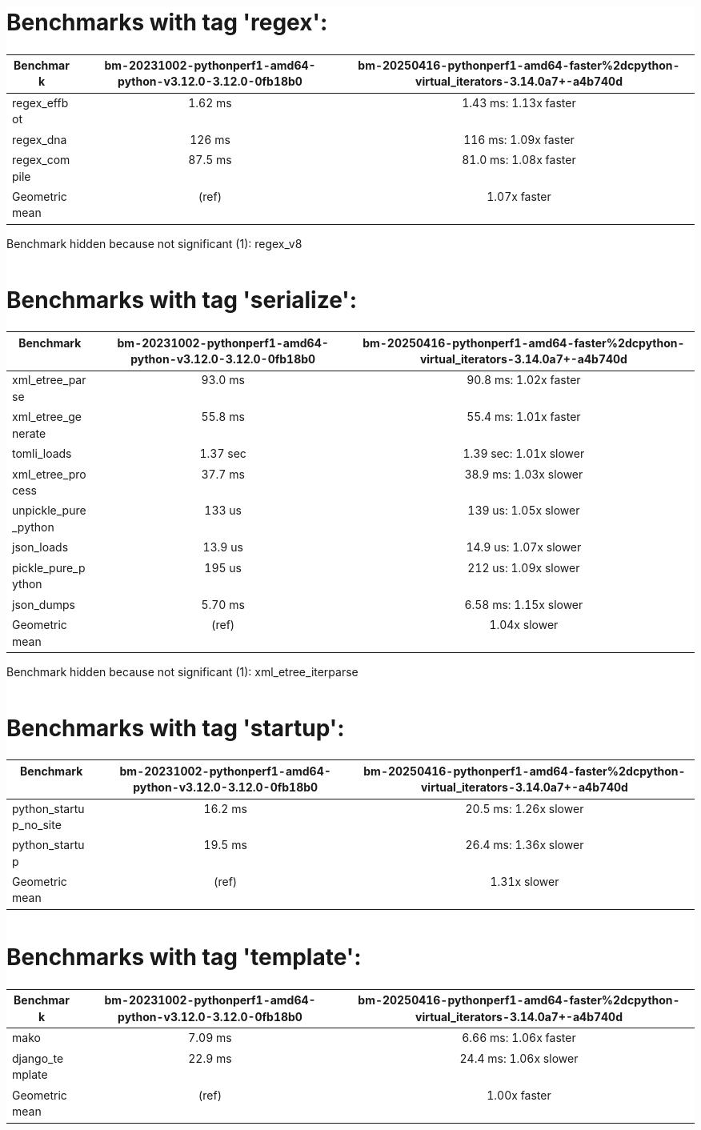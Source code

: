 Benchmarks with tag 'regex':
============================

| Benchmark      | bm-20231002-pythonperf1-amd64-python-v3.12.0-3.12.0-0fb18b0 | bm-20250416-pythonperf1-amd64-faster%2dcpython-virtual_iterators-3.14.0a7+-a4b740d |
|----------------|:-----------------------------------------------------------:|:----------------------------------------------------------------------------------:|
| regex_effbot   | 1.62 ms                                                     | 1.43 ms: 1.13x faster                                                              |
| regex_dna      | 126 ms                                                      | 116 ms: 1.09x faster                                                               |
| regex_compile  | 87.5 ms                                                     | 81.0 ms: 1.08x faster                                                              |
| Geometric mean | (ref)                                                       | 1.07x faster                                                                       |

Benchmark hidden because not significant (1): regex_v8

Benchmarks with tag 'serialize':
================================

| Benchmark            | bm-20231002-pythonperf1-amd64-python-v3.12.0-3.12.0-0fb18b0 | bm-20250416-pythonperf1-amd64-faster%2dcpython-virtual_iterators-3.14.0a7+-a4b740d |
|----------------------|:-----------------------------------------------------------:|:----------------------------------------------------------------------------------:|
| xml_etree_parse      | 93.0 ms                                                     | 90.8 ms: 1.02x faster                                                              |
| xml_etree_generate   | 55.8 ms                                                     | 55.4 ms: 1.01x faster                                                              |
| tomli_loads          | 1.37 sec                                                    | 1.39 sec: 1.01x slower                                                             |
| xml_etree_process    | 37.7 ms                                                     | 38.9 ms: 1.03x slower                                                              |
| unpickle_pure_python | 133 us                                                      | 139 us: 1.05x slower                                                               |
| json_loads           | 13.9 us                                                     | 14.9 us: 1.07x slower                                                              |
| pickle_pure_python   | 195 us                                                      | 212 us: 1.09x slower                                                               |
| json_dumps           | 5.70 ms                                                     | 6.58 ms: 1.15x slower                                                              |
| Geometric mean       | (ref)                                                       | 1.04x slower                                                                       |

Benchmark hidden because not significant (1): xml_etree_iterparse

Benchmarks with tag 'startup':
==============================

| Benchmark              | bm-20231002-pythonperf1-amd64-python-v3.12.0-3.12.0-0fb18b0 | bm-20250416-pythonperf1-amd64-faster%2dcpython-virtual_iterators-3.14.0a7+-a4b740d |
|------------------------|:-----------------------------------------------------------:|:----------------------------------------------------------------------------------:|
| python_startup_no_site | 16.2 ms                                                     | 20.5 ms: 1.26x slower                                                              |
| python_startup         | 19.5 ms                                                     | 26.4 ms: 1.36x slower                                                              |
| Geometric mean         | (ref)                                                       | 1.31x slower                                                                       |

Benchmarks with tag 'template':
===============================

| Benchmark       | bm-20231002-pythonperf1-amd64-python-v3.12.0-3.12.0-0fb18b0 | bm-20250416-pythonperf1-amd64-faster%2dcpython-virtual_iterators-3.14.0a7+-a4b740d |
|-----------------|:-----------------------------------------------------------:|:----------------------------------------------------------------------------------:|
| mako            | 7.09 ms                                                     | 6.66 ms: 1.06x faster                                                              |
| django_template | 22.9 ms                                                     | 24.4 ms: 1.06x slower                                                              |
| Geometric mean  | (ref)                                                       | 1.00x faster                                                                       |
